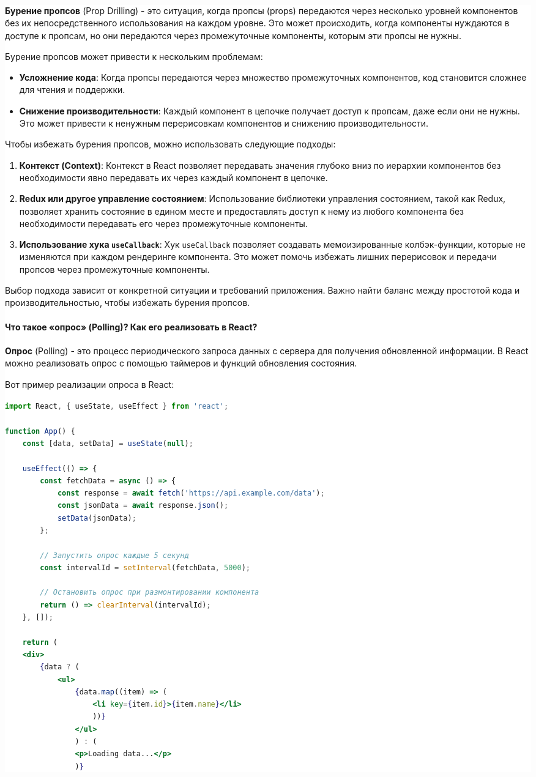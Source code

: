 **Бурение пропсов** (Prop Drilling) - это ситуация, когда пропсы (props) передаются через несколько уровней компонентов без их непосредственного использования на каждом уровне. Это может происходить, когда компоненты нуждаются в доступе к пропсам, но они передаются через промежуточные компоненты, которым эти пропсы не нужны.

Бурение пропсов может привести к нескольким проблемам:

- **Усложнение кода**: Когда пропсы передаются через множество промежуточных компонентов, код становится сложнее для чтения и поддержки.

- **Снижение производительности**: Каждый компонент в цепочке получает доступ к пропсам, даже если они не нужны. Это может привести к ненужным перерисовкам компонентов и снижению производительности.

Чтобы избежать бурения пропсов, можно использовать следующие подходы:

1. **Контекст (Context)**: Контекст в React позволяет передавать значения глубоко вниз по иерархии компонентов без необходимости явно передавать их через каждый компонент в цепочке.

2. **Redux или другое управление состоянием**: Использование библиотеки управления состоянием, такой как Redux, позволяет хранить состояние в едином месте и предоставлять доступ к нему из любого компонента без необходимости передавать его через промежуточные компоненты.

3. **Использование хука `useCallback`**: Хук `useCallback` позволяет создавать мемоизированные колбэк-функции, которые не изменяются при каждом рендеринге компонента. Это может помочь избежать лишних перерисовок и передачи пропсов через промежуточные компоненты.

Выбор подхода зависит от конкретной ситуации и требований приложения. Важно найти баланс между простотой кода и производительностью, чтобы избежать бурения пропсов.


#### Что такое «опрос» (Polling)? Как его реализовать в React?

**Опрос** (Polling) - это процесс периодического запроса данных с сервера для получения обновленной информации. В React можно реализовать опрос с помощью таймеров и функций обновления состояния.

Вот пример реализации опроса в React:

```jsx
import React, { useState, useEffect } from 'react';

function App() {
    const [data, setData] = useState(null);

    useEffect(() => {
        const fetchData = async () => {
            const response = await fetch('https://api.example.com/data');
            const jsonData = await response.json();
            setData(jsonData);
        };

        // Запустить опрос каждые 5 секунд
        const intervalId = setInterval(fetchData, 5000);

        // Остановить опрос при размонтировании компонента
        return () => clearInterval(intervalId);
    }, []);

    return (
    <div>
        {data ? (
            <ul>
                {data.map((item) => (
                    <li key={item.id}>{item.name}</li>
                    ))}
                </ul>
                ) : (
                <p>Loading data...</p>
                )}
```